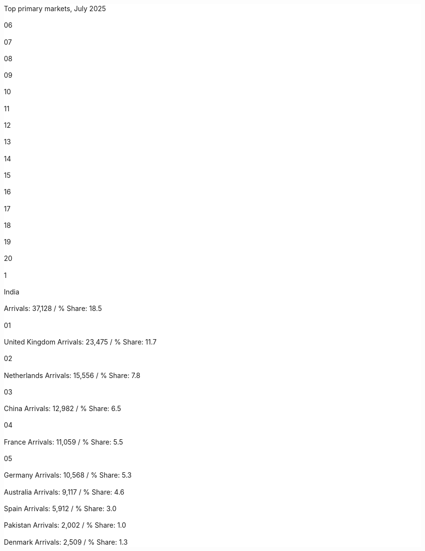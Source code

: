 Top primary markets, July 2025

06

07

08

09

10

11

12

13

14

15

16

17

18

19

20

1

India

Arrivals: 37,128 / % Share: 18.5

01

United Kingdom Arrivals: 23,475 / % Share: 11.7

02

Netherlands Arrivals: 15,556 / % Share: 7.8

03

China Arrivals: 12,982 / % Share: 6.5

04

France Arrivals: 11,059 / % Share: 5.5

05

Germany Arrivals: 10,568 / % Share: 5.3

Australia Arrivals: 9,117 / % Share: 4.6

Spain Arrivals: 5,912 / % Share: 3.0

Pakistan Arrivals: 2,002 / % Share: 1.0

Denmark Arrivals: 2,509 / % Share: 1.3
